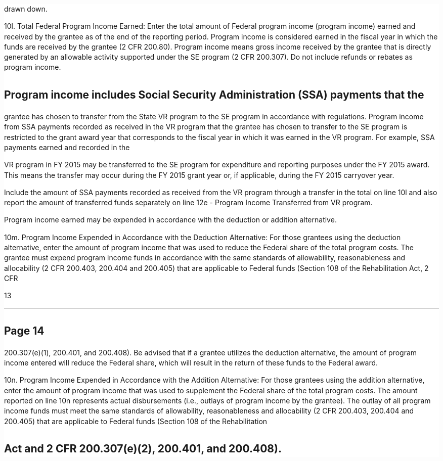 drawn down.

10l. Total Federal Program Income Earned:
Enter the total amount of Federal program income (program income) earned and
received by the grantee as of the end of the reporting period. Program income is
considered earned in the fiscal year in which the funds are received by the grantee (2
CFR 200.80). Program income means gross income received by the grantee that is
directly generated by an allowable activity supported under the SE program (2 CFR
200.307). Do not include refunds or rebates as program income.

## Program income includes Social Security Administration (SSA) payments that the
grantee has chosen to transfer from the State VR program to the SE program in
accordance with regulations. Program income from SSA payments recorded as
received in the VR program that the grantee has chosen to transfer to the SE program
is restricted to the grant award year that corresponds to the fiscal year in which it was
earned in the VR program. For example, SSA payments earned and recorded in the

VR program in FY 2015 may be transferred to the SE program for expenditure and
reporting purposes under the FY 2015 award. This means the transfer may occur
during the FY 2015 grant year or, if applicable, during the FY 2015 carryover year.

Include the amount of SSA payments recorded as received from the VR program
through a transfer in the total on line 10l and also report the amount of transferred
funds separately on line 12e - Program Income Transferred from VR program.

Program income earned may be expended in accordance with the deduction or
addition alternative.

10m. Program Income Expended in Accordance with the Deduction Alternative:
For those grantees using the deduction alternative, enter the amount of program
income that was used to reduce the Federal share of the total program costs. The
grantee must expend program income funds in accordance with the same standards of
allowability, reasonableness and allocability (2 CFR 200.403, 200.404 and 200.405)
that are applicable to Federal funds (Section 108 of the Rehabilitation Act, 2 CFR




13



---
## Page 14







200.307(e)(1), 200.401, and 200.408). Be advised that if a grantee utilizes the
deduction alternative, the amount of program income entered will reduce the Federal
share, which will result in the return of these funds to the Federal award.

10n. Program Income Expended in Accordance with the Addition Alternative:
For those grantees using the addition alternative, enter the amount of program income
that was used to supplement the Federal share of the total program costs. The amount
reported on line 10n represents actual disbursements (i.e., outlays of program income
by the grantee). The outlay of all program income funds must meet the same
standards of allowability, reasonableness and allocability (2 CFR 200.403, 200.404
and 200.405) that are applicable to Federal funds (Section 108 of the Rehabilitation
## Act and 2 CFR 200.307(e)(2), 200.401, and 200.408).
